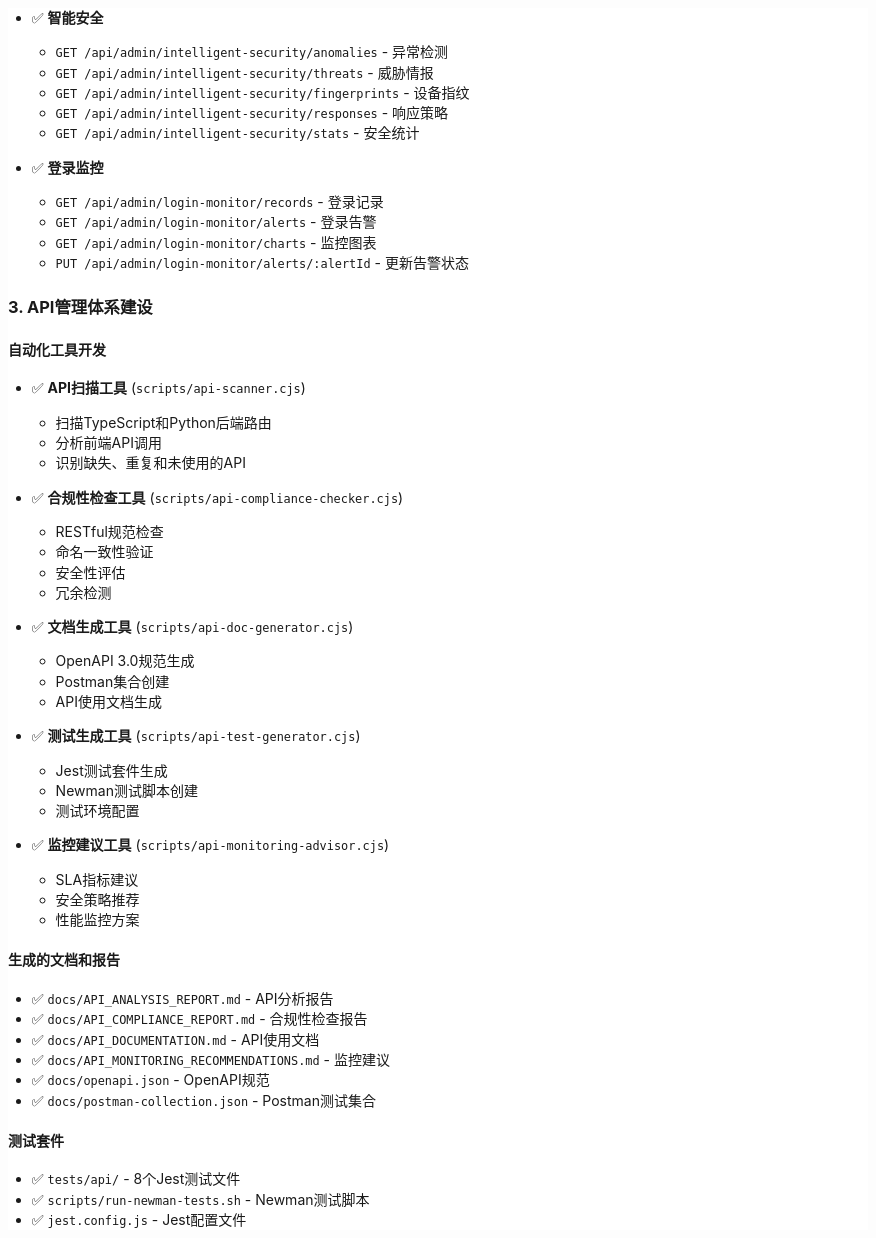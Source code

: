 - ✅ **智能安全**
  - `GET /api/admin/intelligent-security/anomalies` - 异常检测
  - `GET /api/admin/intelligent-security/threats` - 威胁情报
  - `GET /api/admin/intelligent-security/fingerprints` - 设备指纹
  - `GET /api/admin/intelligent-security/responses` - 响应策略
  - `GET /api/admin/intelligent-security/stats` - 安全统计

- ✅ **登录监控**
  - `GET /api/admin/login-monitor/records` - 登录记录
  - `GET /api/admin/login-monitor/alerts` - 登录告警
  - `GET /api/admin/login-monitor/charts` - 监控图表
  - `PUT /api/admin/login-monitor/alerts/:alertId` - 更新告警状态

### 3. API管理体系建设

#### 自动化工具开发
- ✅ **API扫描工具** (`scripts/api-scanner.cjs`)
  - 扫描TypeScript和Python后端路由
  - 分析前端API调用
  - 识别缺失、重复和未使用的API

- ✅ **合规性检查工具** (`scripts/api-compliance-checker.cjs`)
  - RESTful规范检查
  - 命名一致性验证
  - 安全性评估
  - 冗余检测

- ✅ **文档生成工具** (`scripts/api-doc-generator.cjs`)
  - OpenAPI 3.0规范生成
  - Postman集合创建
  - API使用文档生成

- ✅ **测试生成工具** (`scripts/api-test-generator.cjs`)
  - Jest测试套件生成
  - Newman测试脚本创建
  - 测试环境配置

- ✅ **监控建议工具** (`scripts/api-monitoring-advisor.cjs`)
  - SLA指标建议
  - 安全策略推荐
  - 性能监控方案

#### 生成的文档和报告
- ✅ `docs/API_ANALYSIS_REPORT.md` - API分析报告
- ✅ `docs/API_COMPLIANCE_REPORT.md` - 合规性检查报告
- ✅ `docs/API_DOCUMENTATION.md` - API使用文档
- ✅ `docs/API_MONITORING_RECOMMENDATIONS.md` - 监控建议
- ✅ `docs/openapi.json` - OpenAPI规范
- ✅ `docs/postman-collection.json` - Postman测试集合

#### 测试套件
- ✅ `tests/api/` - 8个Jest测试文件
- ✅ `scripts/run-newman-tests.sh` - Newman测试脚本
- ✅ `jest.config.js` - Jest配置文件
